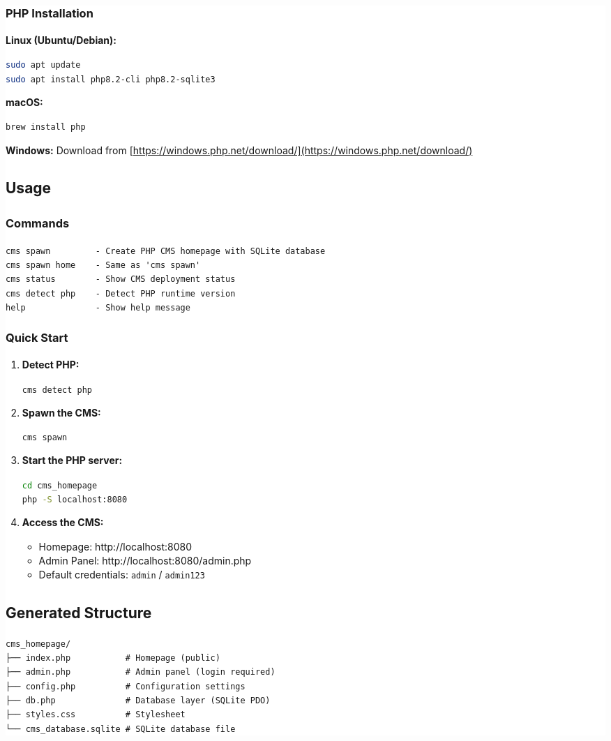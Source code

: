 ### PHP Installation

**Linux (Ubuntu/Debian):**
```bash
sudo apt update
sudo apt install php8.2-cli php8.2-sqlite3
```

**macOS:**
```bash
brew install php
```

**Windows:**
Download from [https://windows.php.net/download/](https://windows.php.net/download/)

## Usage

### Commands

```
cms spawn         - Create PHP CMS homepage with SQLite database
cms spawn home    - Same as 'cms spawn'
cms status        - Show CMS deployment status
cms detect php    - Detect PHP runtime version
help              - Show help message
```

### Quick Start

1. **Detect PHP:**
   ```
   cms detect php
   ```

2. **Spawn the CMS:**
   ```
   cms spawn
   ```

3. **Start the PHP server:**
   ```bash
   cd cms_homepage
   php -S localhost:8080
   ```

4. **Access the CMS:**
   - Homepage: http://localhost:8080
   - Admin Panel: http://localhost:8080/admin.php
   - Default credentials: `admin` / `admin123`

## Generated Structure

```
cms_homepage/
├── index.php           # Homepage (public)
├── admin.php           # Admin panel (login required)
├── config.php          # Configuration settings
├── db.php              # Database layer (SQLite PDO)
├── styles.css          # Stylesheet
└── cms_database.sqlite # SQLite database file
```
